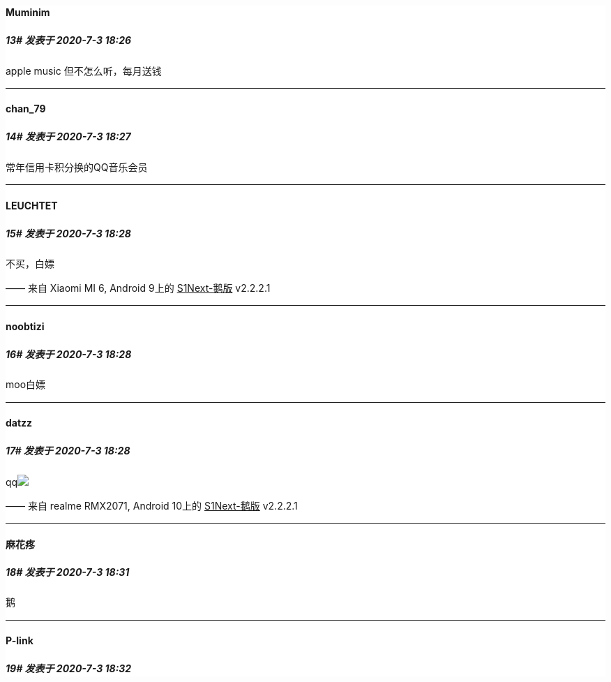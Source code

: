 ####  Muminim  
##### 13#       发表于 2020-7-3 18:26


apple music 但不怎么听，每月送钱


-----

####  chan_79  
##### 14#       发表于 2020-7-3 18:27


常年信用卡积分换的QQ音乐会员


-----

####  LEUCHTET  
##### 15#       发表于 2020-7-3 18:28


不买，白嫖

—— 来自 Xiaomi MI 6, Android 9上的 [S1Next-鹅版](https://github.com/ykrank/S1-Next/releases) v2.2.2.1


-----

####  noobtizi  
##### 16#       发表于 2020-7-3 18:28


moo白嫖


-----

####  datzz  
##### 17#       发表于 2020-7-3 18:28


qq<img src="https://static.saraba1st.com/image/smiley/face2017/020.png" referrerpolicy="no-referrer">

—— 来自 realme RMX2071, Android 10上的 [S1Next-鹅版](https://github.com/ykrank/S1-Next/releases) v2.2.2.1


-----

####  麻花疼  
##### 18#       发表于 2020-7-3 18:31


鹅


-----

####  P-link  
##### 19#       发表于 2020-7-3 18:32
